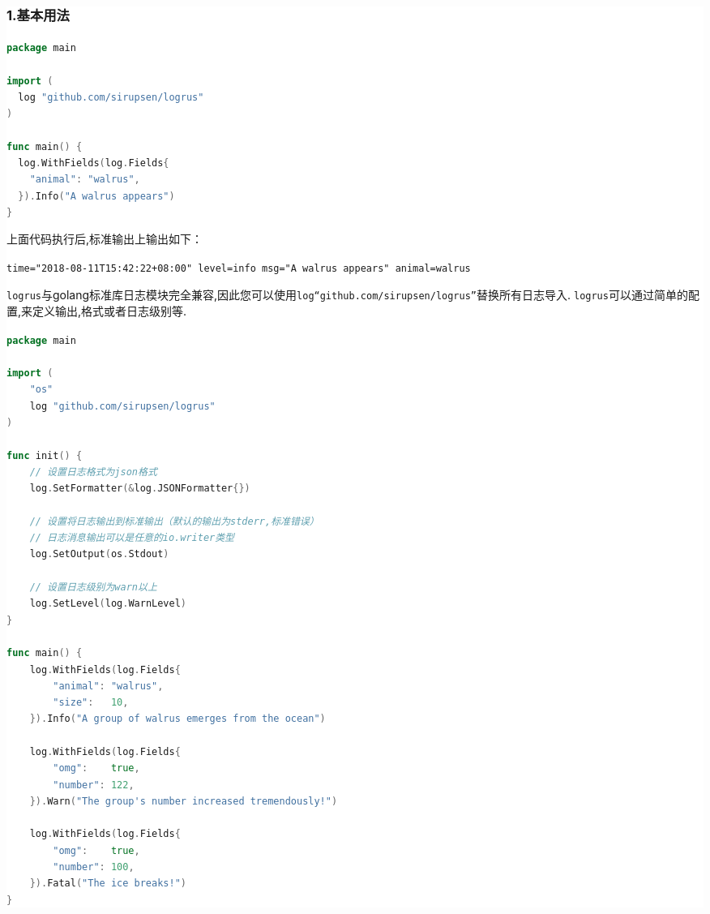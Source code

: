 ### 1.基本用法

```go
package main

import (
  log "github.com/sirupsen/logrus"
)

func main() {
  log.WithFields(log.Fields{
    "animal": "walrus",
  }).Info("A walrus appears")
}
```

上面代码执行后,标准输出上输出如下：

```shell
time="2018-08-11T15:42:22+08:00" level=info msg="A walrus appears" animal=walrus
```

`logrus`与golang标准库日志模块完全兼容,因此您可以使用`log“github.com/sirupsen/logrus”`替换所有日志导入.
`logrus`可以通过简单的配置,来定义输出,格式或者日志级别等.

```go
package main

import (
    "os"
    log "github.com/sirupsen/logrus"
)

func init() {
    // 设置日志格式为json格式
    log.SetFormatter(&log.JSONFormatter{})

    // 设置将日志输出到标准输出（默认的输出为stderr,标准错误）
    // 日志消息输出可以是任意的io.writer类型
    log.SetOutput(os.Stdout)

    // 设置日志级别为warn以上
    log.SetLevel(log.WarnLevel)
}

func main() {
    log.WithFields(log.Fields{
        "animal": "walrus",
        "size":   10,
    }).Info("A group of walrus emerges from the ocean")

    log.WithFields(log.Fields{
        "omg":    true,
        "number": 122,
    }).Warn("The group's number increased tremendously!")

    log.WithFields(log.Fields{
        "omg":    true,
        "number": 100,
    }).Fatal("The ice breaks!")
}
```

